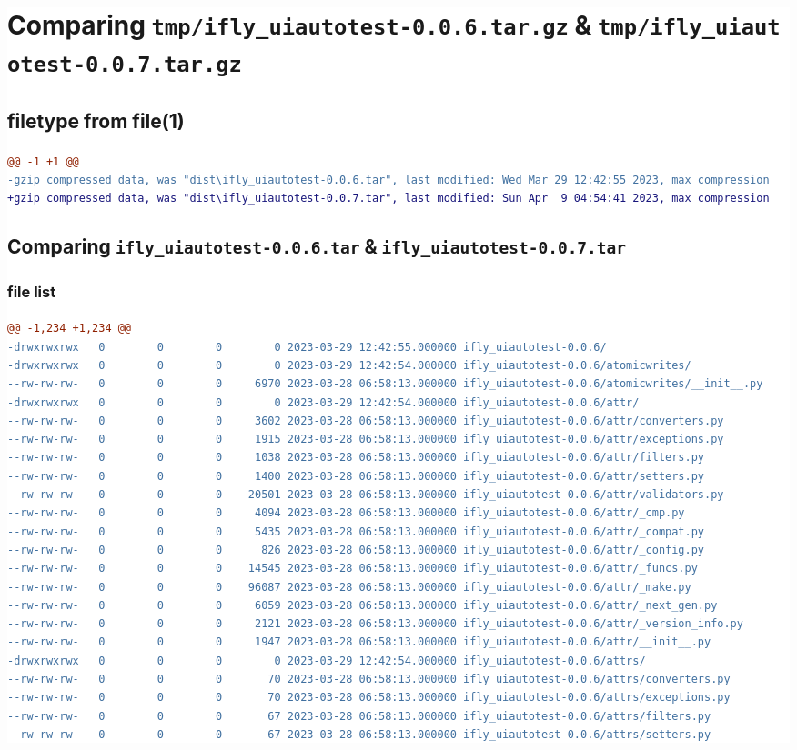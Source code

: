 # Comparing `tmp/ifly_uiautotest-0.0.6.tar.gz` & `tmp/ifly_uiautotest-0.0.7.tar.gz`

## filetype from file(1)

```diff
@@ -1 +1 @@
-gzip compressed data, was "dist\ifly_uiautotest-0.0.6.tar", last modified: Wed Mar 29 12:42:55 2023, max compression
+gzip compressed data, was "dist\ifly_uiautotest-0.0.7.tar", last modified: Sun Apr  9 04:54:41 2023, max compression
```

## Comparing `ifly_uiautotest-0.0.6.tar` & `ifly_uiautotest-0.0.7.tar`

### file list

```diff
@@ -1,234 +1,234 @@
-drwxrwxrwx   0        0        0        0 2023-03-29 12:42:55.000000 ifly_uiautotest-0.0.6/
-drwxrwxrwx   0        0        0        0 2023-03-29 12:42:54.000000 ifly_uiautotest-0.0.6/atomicwrites/
--rw-rw-rw-   0        0        0     6970 2023-03-28 06:58:13.000000 ifly_uiautotest-0.0.6/atomicwrites/__init__.py
-drwxrwxrwx   0        0        0        0 2023-03-29 12:42:54.000000 ifly_uiautotest-0.0.6/attr/
--rw-rw-rw-   0        0        0     3602 2023-03-28 06:58:13.000000 ifly_uiautotest-0.0.6/attr/converters.py
--rw-rw-rw-   0        0        0     1915 2023-03-28 06:58:13.000000 ifly_uiautotest-0.0.6/attr/exceptions.py
--rw-rw-rw-   0        0        0     1038 2023-03-28 06:58:13.000000 ifly_uiautotest-0.0.6/attr/filters.py
--rw-rw-rw-   0        0        0     1400 2023-03-28 06:58:13.000000 ifly_uiautotest-0.0.6/attr/setters.py
--rw-rw-rw-   0        0        0    20501 2023-03-28 06:58:13.000000 ifly_uiautotest-0.0.6/attr/validators.py
--rw-rw-rw-   0        0        0     4094 2023-03-28 06:58:13.000000 ifly_uiautotest-0.0.6/attr/_cmp.py
--rw-rw-rw-   0        0        0     5435 2023-03-28 06:58:13.000000 ifly_uiautotest-0.0.6/attr/_compat.py
--rw-rw-rw-   0        0        0      826 2023-03-28 06:58:13.000000 ifly_uiautotest-0.0.6/attr/_config.py
--rw-rw-rw-   0        0        0    14545 2023-03-28 06:58:13.000000 ifly_uiautotest-0.0.6/attr/_funcs.py
--rw-rw-rw-   0        0        0    96087 2023-03-28 06:58:13.000000 ifly_uiautotest-0.0.6/attr/_make.py
--rw-rw-rw-   0        0        0     6059 2023-03-28 06:58:13.000000 ifly_uiautotest-0.0.6/attr/_next_gen.py
--rw-rw-rw-   0        0        0     2121 2023-03-28 06:58:13.000000 ifly_uiautotest-0.0.6/attr/_version_info.py
--rw-rw-rw-   0        0        0     1947 2023-03-28 06:58:13.000000 ifly_uiautotest-0.0.6/attr/__init__.py
-drwxrwxrwx   0        0        0        0 2023-03-29 12:42:54.000000 ifly_uiautotest-0.0.6/attrs/
--rw-rw-rw-   0        0        0       70 2023-03-28 06:58:13.000000 ifly_uiautotest-0.0.6/attrs/converters.py
--rw-rw-rw-   0        0        0       70 2023-03-28 06:58:13.000000 ifly_uiautotest-0.0.6/attrs/exceptions.py
--rw-rw-rw-   0        0        0       67 2023-03-28 06:58:13.000000 ifly_uiautotest-0.0.6/attrs/filters.py
--rw-rw-rw-   0        0        0       67 2023-03-28 06:58:13.000000 ifly_uiautotest-0.0.6/attrs/setters.py
```